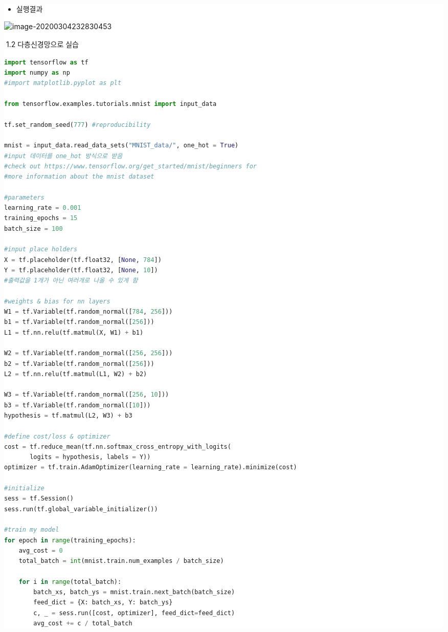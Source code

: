 

- 실행결과

![image-20200304232830453](C:\Users\jdb96\AppData\Roaming\Typora\typora-user-images\image-20200304232830453.png)



​	1.2 다층신경망으로 실습

``` python
import tensorflow as tf
import numpy as np
#import matplotlib.pyplot as plt

from tensorflow.examples.tutorials.mnist import input_data

tf.set_random_seed(777) #reproducibility

mnist = input_data.read_data_sets("MNIST_data/", one_hot = True)
#input 데이터를 one_hot 방식으로 받음
#check out https://www.tensorflow.org/get_started/mnist/beginners for
#more information about the mnist dataset

#parameters
learning_rate = 0.001
training_epochs = 15
batch_size = 100

#input place holders
X = tf.placeholder(tf.float32, [None, 784])
Y = tf.placeholder(tf.float32, [None, 10])
#출력값을 1개가 아닌 여러개로 나올 수 있게 함

#weights & bias for nn layers
W1 = tf.Variable(tf.random_normal([784, 256]))
b1 = tf.Variable(tf.random_normal([256]))
L1 = tf.nn.relu(tf.matmul(X, W1) + b1)

W2 = tf.Variable(tf.random_normal([256, 256]))
b2 = tf.Variable(tf.random_normal([256]))
L2 = tf.nn.relu(tf.matmul(L1, W2) + b2)

W3 = tf.Variable(tf.random_normal([256, 10]))
b3 = tf.Variable(tf.random_normal([10]))
hypothesis = tf.matmul(L2, W3) + b3

#define cost/loss & optimizer
cost = tf.reduce_mean(tf.nn.softmax_cross_entropy_with_logits(
	   logits = hypothesis, labels = Y))
optimizer = tf.train.AdamOptimizer(learning_rate = learning_rate).minimize(cost)

#initialize
sess = tf.Session()
sess.run(tf.global_variable_initializer())

#train my model
for epoch in range(training_epochs):
    avg_cost = 0
    total_batch = int(mnist.train.num_examples / batch_size)
    
    for i in range(total_batch):
        batch_xs, batch_ys = mnist.train.next_batch(batch_size)
        feed_dict = {X: batch_xs, Y: batch_ys}
        c, _ = sess.run([cost, optimizer], feed_dict=feed_dict)
        avg_cost += c / total_batch
```